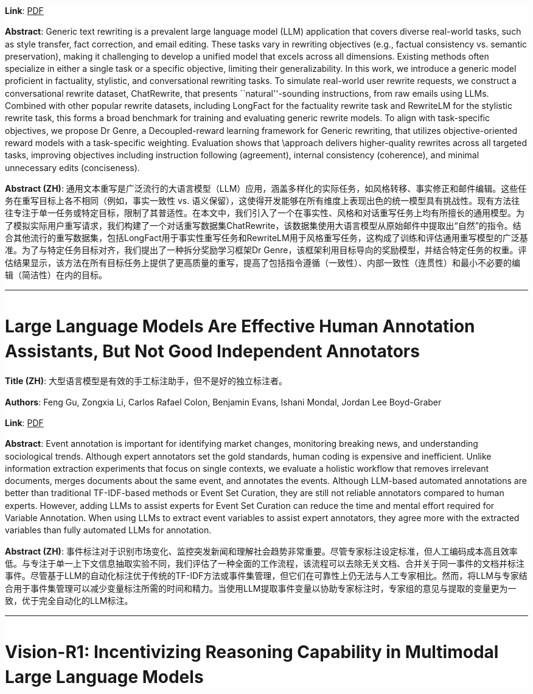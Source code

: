 **Link**: [PDF](https://arxiv.org/pdf/2503.06781)  

**Abstract**: Generic text rewriting is a prevalent large language model (LLM) application that covers diverse real-world tasks, such as style transfer, fact correction, and email editing. These tasks vary in rewriting objectives (e.g., factual consistency vs. semantic preservation), making it challenging to develop a unified model that excels across all dimensions. Existing methods often specialize in either a single task or a specific objective, limiting their generalizability. In this work, we introduce a generic model proficient in factuality, stylistic, and conversational rewriting tasks. To simulate real-world user rewrite requests, we construct a conversational rewrite dataset, ChatRewrite, that presents ``natural''-sounding instructions, from raw emails using LLMs. Combined with other popular rewrite datasets, including LongFact for the factuality rewrite task and RewriteLM for the stylistic rewrite task, this forms a broad benchmark for training and evaluating generic rewrite models. To align with task-specific objectives, we propose Dr Genre, a Decoupled-reward learning framework for Generic rewriting, that utilizes objective-oriented reward models with a task-specific weighting. Evaluation shows that \approach delivers higher-quality rewrites across all targeted tasks, improving objectives including instruction following (agreement), internal consistency (coherence), and minimal unnecessary edits (conciseness). 

**Abstract (ZH)**: 通用文本重写是广泛流行的大语言模型（LLM）应用，涵盖多样化的实际任务，如风格转移、事实修正和邮件编辑。这些任务在重写目标上各不相同（例如，事实一致性 vs. 语义保留），这使得开发能够在所有维度上表现出色的统一模型具有挑战性。现有方法往往专注于单一任务或特定目标，限制了其普适性。在本文中，我们引入了一个在事实性、风格和对话重写任务上均有所擅长的通用模型。为了模拟实际用户重写请求，我们构建了一个对话重写数据集ChatRewrite，该数据集使用大语言模型从原始邮件中提取出“自然”的指令。结合其他流行的重写数据集，包括LongFact用于事实性重写任务和RewriteLM用于风格重写任务，这构成了训练和评估通用重写模型的广泛基准。为了与特定任务目标对齐，我们提出了一种拆分奖励学习框架Dr Genre，该框架利用目标导向的奖励模型，并结合特定任务的权重。评估结果显示，该方法在所有目标任务上提供了更高质量的重写，提高了包括指令遵循（一致性）、内部一致性（连贯性）和最小不必要的编辑（简洁性）在内的目标。 

---
# Large Language Models Are Effective Human Annotation Assistants, But Not Good Independent Annotators 

**Title (ZH)**: 大型语言模型是有效的手工标注助手，但不是好的独立标注者。 

**Authors**: Feng Gu, Zongxia Li, Carlos Rafael Colon, Benjamin Evans, Ishani Mondal, Jordan Lee Boyd-Graber  

**Link**: [PDF](https://arxiv.org/pdf/2503.06778)  

**Abstract**: Event annotation is important for identifying market changes, monitoring breaking news, and understanding sociological trends. Although expert annotators set the gold standards, human coding is expensive and inefficient. Unlike information extraction experiments that focus on single contexts, we evaluate a holistic workflow that removes irrelevant documents, merges documents about the same event, and annotates the events. Although LLM-based automated annotations are better than traditional TF-IDF-based methods or Event Set Curation, they are still not reliable annotators compared to human experts. However, adding LLMs to assist experts for Event Set Curation can reduce the time and mental effort required for Variable Annotation. When using LLMs to extract event variables to assist expert annotators, they agree more with the extracted variables than fully automated LLMs for annotation. 

**Abstract (ZH)**: 事件标注对于识别市场变化、监控突发新闻和理解社会趋势非常重要。尽管专家标注设定标准，但人工编码成本高且效率低。与专注于单一上下文信息抽取实验不同，我们评估了一种全面的工作流程，该流程可以去除无关文档、合并关于同一事件的文档并标注事件。尽管基于LLM的自动化标注优于传统的TF-IDF方法或事件集管理，但它们在可靠性上仍无法与人工专家相比。然而，将LLM与专家结合用于事件集管理可以减少变量标注所需的时间和精力。当使用LLM提取事件变量以协助专家标注时，专家组的意见与提取的变量更为一致，优于完全自动化的LLM标注。 

---
# Vision-R1: Incentivizing Reasoning Capability in Multimodal Large Language Models 
